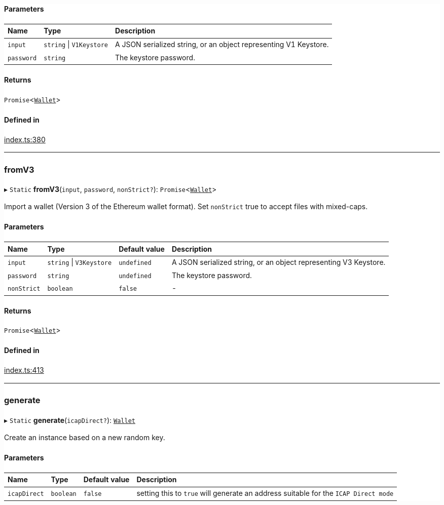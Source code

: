 #### Parameters

| Name | Type | Description |
| :------ | :------ | :------ |
| `input` | `string` \| `V1Keystore` | A JSON serialized string, or an object representing V1 Keystore. |
| `password` | `string` | The keystore password. |

#### Returns

`Promise`<[`Wallet`](Wallet.md)\>

#### Defined in

[index.ts:380](https://github.com/ethereumjs/ethereumjs-monorepo/blob/master/packages/wallet/src/index.ts#L380)

___

### fromV3

▸ `Static` **fromV3**(`input`, `password`, `nonStrict?`): `Promise`<[`Wallet`](Wallet.md)\>

Import a wallet (Version 3 of the Ethereum wallet format). Set `nonStrict` true to accept files with mixed-caps.

#### Parameters

| Name | Type | Default value | Description |
| :------ | :------ | :------ | :------ |
| `input` | `string` \| `V3Keystore` | `undefined` | A JSON serialized string, or an object representing V3 Keystore. |
| `password` | `string` | `undefined` | The keystore password. |
| `nonStrict` | `boolean` | `false` | - |

#### Returns

`Promise`<[`Wallet`](Wallet.md)\>

#### Defined in

[index.ts:413](https://github.com/ethereumjs/ethereumjs-monorepo/blob/master/packages/wallet/src/index.ts#L413)

___

### generate

▸ `Static` **generate**(`icapDirect?`): [`Wallet`](Wallet.md)

Create an instance based on a new random key.

#### Parameters

| Name | Type | Default value | Description |
| :------ | :------ | :------ | :------ |
| `icapDirect` | `boolean` | `false` | setting this to `true` will generate an address suitable for the `ICAP Direct mode` |
